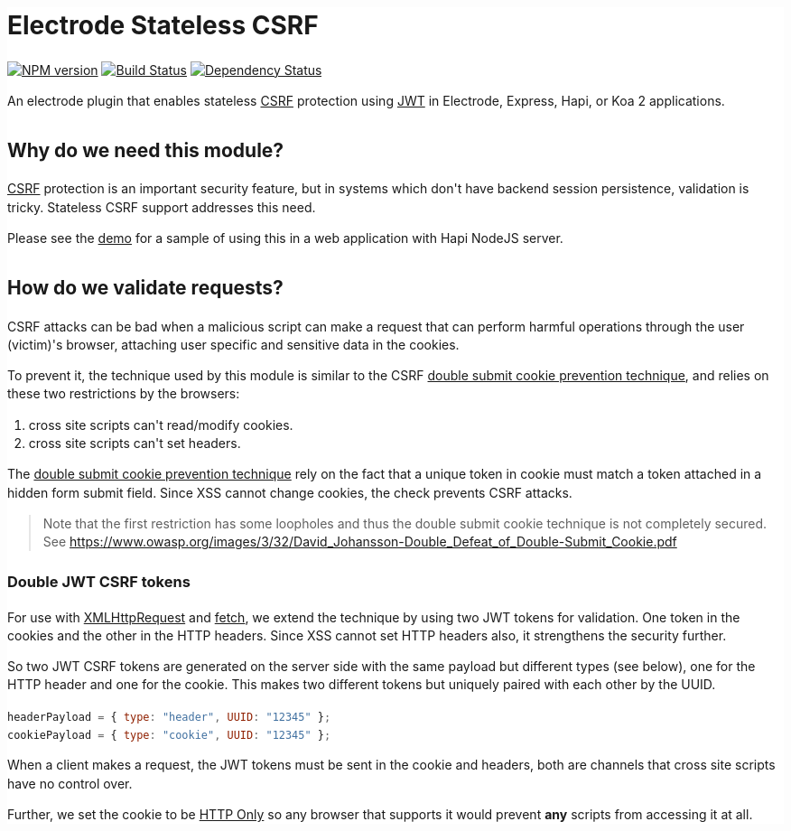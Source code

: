 # Electrode Stateless CSRF

[![NPM version][npm-image]][npm-url] [![Build Status][travis-image]][travis-url] [![Dependency Status][daviddm-image]][daviddm-url]

An electrode plugin that enables stateless [CSRF] protection using [JWT](https://github.com/auth0/node-jsonwebtoken) in Electrode, Express, Hapi, or Koa 2 applications.

## Why do we need this module?

[CSRF] protection is an important security feature, but in systems which don't have backend session persistence, validation is tricky. Stateless CSRF support addresses this need.

Please see the [demo](./demo) for a sample of using this in a web application with Hapi NodeJS server.

## How do we validate requests?

CSRF attacks can be bad when a malicious script can make a request that can perform harmful operations through the user (victim)'s browser, attaching user specific and sensitive data in the cookies.

To prevent it, the technique used by this module is similar to the CSRF [double submit cookie prevention technique], and relies on these two restrictions by the browsers:

1.  cross site scripts can't read/modify cookies.
2.  cross site scripts can't set headers.

The [double submit cookie prevention technique] rely on the fact that a unique token in cookie must match a token attached in a hidden form submit field. Since XSS cannot change cookies, the check prevents CSRF attacks.

> Note that the first restriction has some loopholes and thus the double submit cookie technique is not completely secured. See https://www.owasp.org/images/3/32/David_Johansson-Double_Defeat_of_Double-Submit_Cookie.pdf

### Double JWT CSRF tokens

For use with [XMLHttpRequest] and [fetch], we extend the technique by using two JWT tokens for validation. One token in the cookies and the other in the HTTP headers. Since XSS cannot set HTTP headers also, it strengthens the security further.

So two JWT CSRF tokens are generated on the server side with the same payload but different types (see below), one for the HTTP header and one for the cookie. This makes two different tokens but uniquely paired with each other by the UUID.

```js
headerPayload = { type: "header", UUID: "12345" };
cookiePayload = { type: "cookie", UUID: "12345" };
```

When a client makes a request, the JWT tokens must be sent in the cookie and headers, both are channels that cross site scripts have no control over.

Further, we set the cookie to be [HTTP Only] so any browser that supports it would prevent **any** scripts from accessing it at all.


[npm-image]: https://badge.fury.io/js/electrode-csrf-jwt.svg
[npm-url]: https://npmjs.org/package/electrode-csrf-jwt
[travis-image]: https://travis-ci.org/electrode-io/electrode-csrf-jwt.svg?branch=master
[travis-url]: https://travis-ci.org/electrode-io/electrode-csrf-jwt
[daviddm-image]: https://david-dm.org/electrode-io/electrode-csrf-jwt.svg?theme=shields.io
[daviddm-url]: https://david-dm.org/electrode-io/electrode-csrf-jwt
[uuid]: https://www.npmjs.com/package/uuid
[double submit cookie prevention technique]: https://www.owasp.org/index.php/Cross-Site_Request_Forgery_(CSRF)_Prevention_Cheat_Sheet#Double_Submit_Cookie
[xmlhttprequest]: https://developer.mozilla.org/en-US/docs/Web/API/XMLHttpRequest
[fetch]: https://developer.mozilla.org/en-US/docs/Web/API/Fetch_API
[csrf]: https://www.owasp.org/index.php/Cross-Site_Request_Forgery_(CSRF)_Prevention_Cheat_Sheet
[hapi]: https://www.npmjs.com/package/hapi
[express]: https://www.npmjs.com/package/express
[koa]: https://www.npmjs.com/package/koa
[electrode-server]: https://www.npmjs.com/package/electrode-server
[http only]: https://www.owasp.org/index.php/HttpOnly